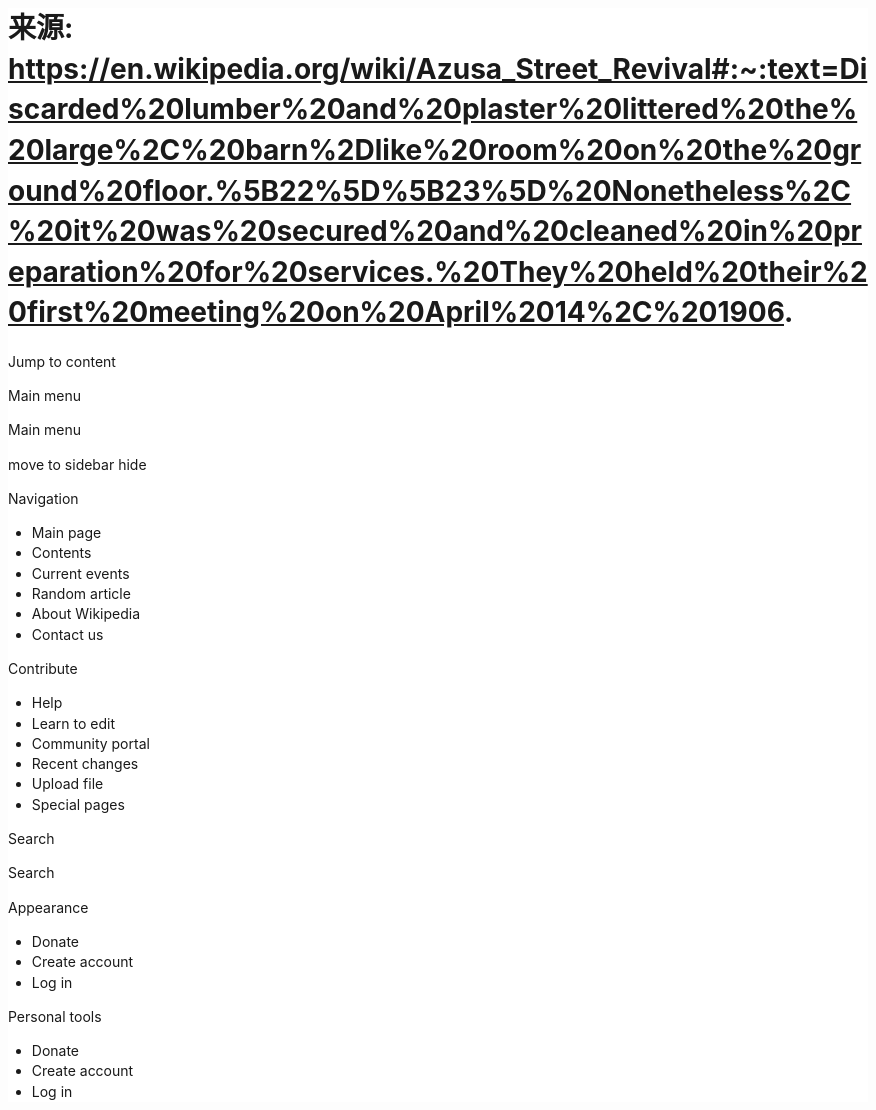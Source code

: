 # 来源: https://en.wikipedia.org/wiki/Azusa_Street_Revival#:~:text=Discarded%20lumber%20and%20plaster%20littered%20the%20large%2C%20barn%2Dlike%20room%20on%20the%20ground%20floor.%5B22%5D%5B23%5D%20Nonetheless%2C%20it%20was%20secured%20and%20cleaned%20in%20preparation%20for%20services.%20They%20held%20their%20first%20meeting%20on%20April%2014%2C%201906.

Jump to content

Main menu

Main menu

move to sidebar hide

Navigation 

  * Main page
  * Contents
  * Current events
  * Random article
  * About Wikipedia
  * Contact us



Contribute 

  * Help
  * Learn to edit
  * Community portal
  * Recent changes
  * Upload file
  * Special pages



Search

Search







Appearance




  * Donate
  * Create account
  * Log in



Personal tools

  * Donate
  * Create account
  * Log in
